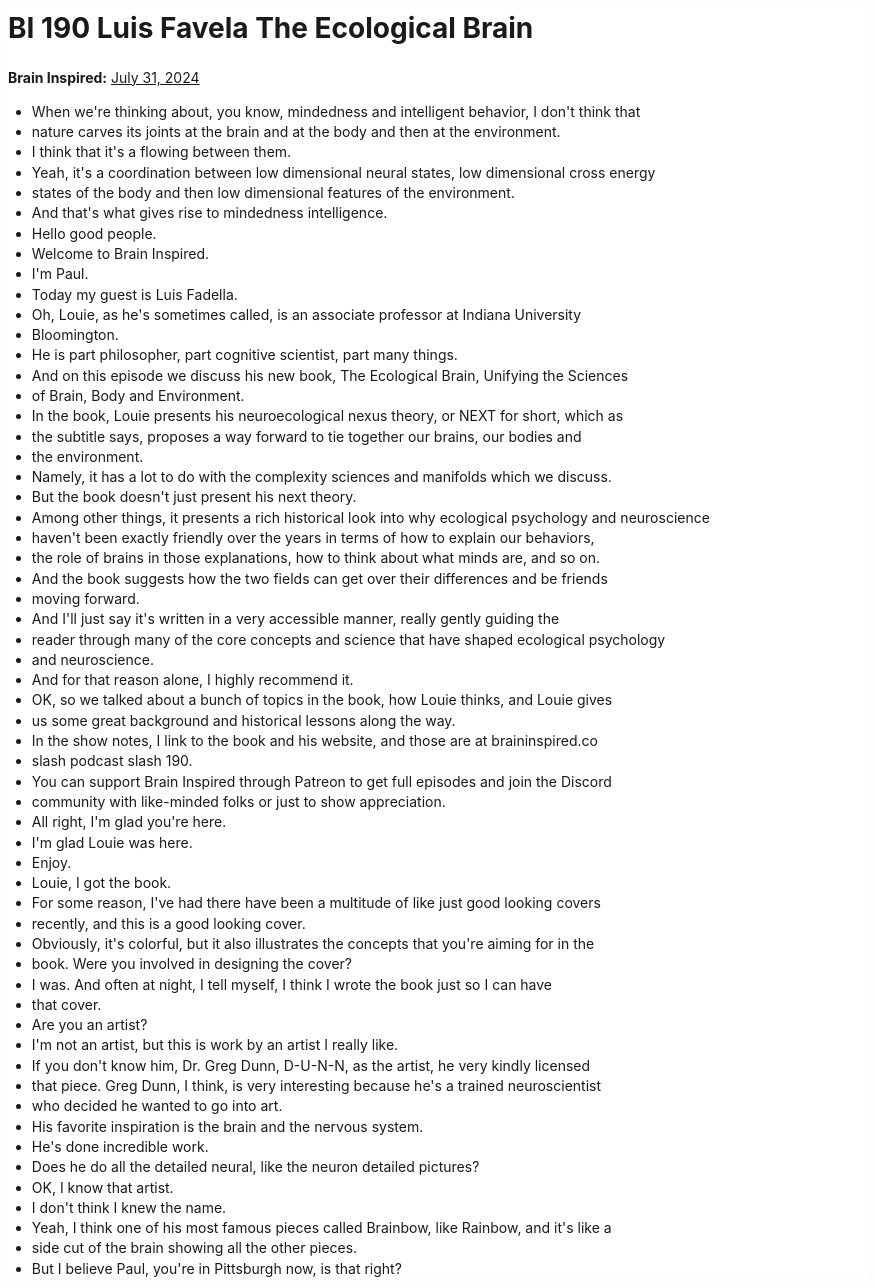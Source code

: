 
# BI 190 Luis Favela The Ecological Brain
**Brain Inspired:** [July 31, 2024](https://www.youtube.com/watch?v=YIOGqbguESQ)
*  When we're thinking about, you know, mindedness and intelligent behavior, I don't think that
*  nature carves its joints at the brain and at the body and then at the environment.
*  I think that it's a flowing between them.
*  Yeah, it's a coordination between low dimensional neural states, low dimensional cross energy
*  states of the body and then low dimensional features of the environment.
*  And that's what gives rise to mindedness intelligence.
*  Hello good people.
*  Welcome to Brain Inspired.
*  I'm Paul.
*  Today my guest is Luis Fadella.
*  Oh, Louie, as he's sometimes called, is an associate professor at Indiana University
*  Bloomington.
*  He is part philosopher, part cognitive scientist, part many things.
*  And on this episode we discuss his new book, The Ecological Brain, Unifying the Sciences
*  of Brain, Body and Environment.
*  In the book, Louie presents his neuroecological nexus theory, or NEXT for short, which as
*  the subtitle says, proposes a way forward to tie together our brains, our bodies and
*  the environment.
*  Namely, it has a lot to do with the complexity sciences and manifolds which we discuss.
*  But the book doesn't just present his next theory.
*  Among other things, it presents a rich historical look into why ecological psychology and neuroscience
*  haven't been exactly friendly over the years in terms of how to explain our behaviors,
*  the role of brains in those explanations, how to think about what minds are, and so on.
*  And the book suggests how the two fields can get over their differences and be friends
*  moving forward.
*  And I'll just say it's written in a very accessible manner, really gently guiding the
*  reader through many of the core concepts and science that have shaped ecological psychology
*  and neuroscience.
*  And for that reason alone, I highly recommend it.
*  OK, so we talked about a bunch of topics in the book, how Louie thinks, and Louie gives
*  us some great background and historical lessons along the way.
*  In the show notes, I link to the book and his website, and those are at braininspired.co
*  slash podcast slash 190.
*  You can support Brain Inspired through Patreon to get full episodes and join the Discord
*  community with like-minded folks or just to show appreciation.
*  All right, I'm glad you're here.
*  I'm glad Louie was here.
*  Enjoy.
*  Louie, I got the book.
*  For some reason, I've had there have been a multitude of like just good looking covers
*  recently, and this is a good looking cover.
*  Obviously, it's colorful, but it also illustrates the concepts that you're aiming for in the
*  book. Were you involved in designing the cover?
*  I was. And often at night, I tell myself, I think I wrote the book just so I can have
*  that cover.
*  Are you an artist?
*  I'm not an artist, but this is work by an artist I really like.
*  If you don't know him, Dr. Greg Dunn, D-U-N-N, as the artist, he very kindly licensed
*  that piece. Greg Dunn, I think, is very interesting because he's a trained neuroscientist
*  who decided he wanted to go into art.
*  His favorite inspiration is the brain and the nervous system.
*  He's done incredible work.
*  Does he do all the detailed neural, like the neuron detailed pictures?
*  OK, I know that artist.
*  I don't think I knew the name.
*  Yeah, I think one of his most famous pieces called Brainbow, like Rainbow, and it's like a
*  side cut of the brain showing all the other pieces.
*  But I believe Paul, you're in Pittsburgh now, is that right?